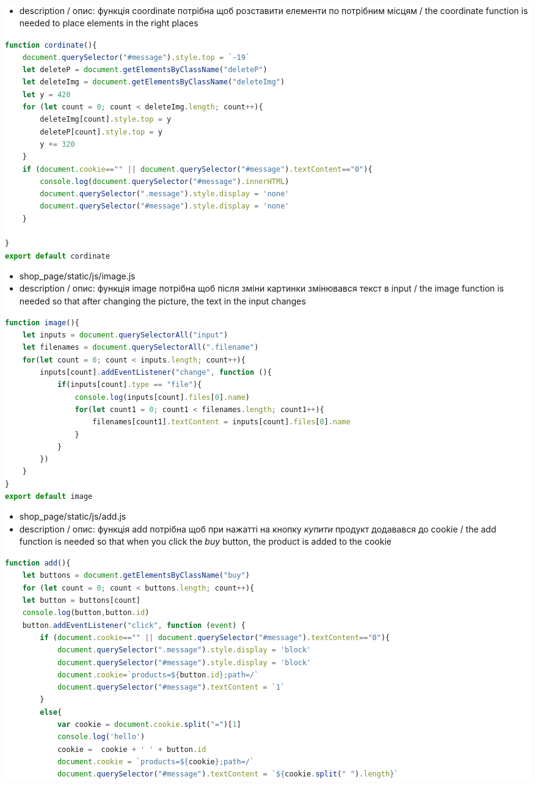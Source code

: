 - description / опис: функція coordinate потрібна щоб розставити елементи по потрібним місцям / the coordinate function is needed to place elements in the right places
```js
function cordinate(){
    document.querySelector("#message").style.top = `-19`
    let deleteP = document.getElementsByClassName("deleteP")
    let deleteImg = document.getElementsByClassName("deleteImg")
    let y = 420
    for (let count = 0; count < deleteImg.length; count++){
        deleteImg[count].style.top = y
        deleteP[count].style.top = y
        y += 320
    }
    if (document.cookie=="" || document.querySelector("#message").textContent=="0"){
        console.log(document.querySelector("#message").innerHTML)
        document.querySelector(".message").style.display = 'none'
        document.querySelector("#message").style.display = 'none'
    }
    
}
export default cordinate
```
- shop_page/static/js/image.js
- description / опис: функція image потрібна щоб після зміни картинки змінювався текст в input / the image function is needed so that after changing the picture, the text in the input changes
```js
function image(){
    let inputs = document.querySelectorAll("input")
    let filenames = document.querySelectorAll(".filename")
    for(let count = 0; count < inputs.length; count++){
        inputs[count].addEventListener("change", function (){
            if(inputs[count].type == "file"){
                console.log(inputs[count].files[0].name)
                for(let count1 = 0; count1 < filenames.length; count1++){
                    filenames[count1].textContent = inputs[count].files[0].name
                }
            }  
        })
    }
}
export default image
```
- shop_page/static/js/add.js
- description / опис: функція add потрібна щоб при нажатті на кнопку *купити* продукт додавався до cookie / the add function is needed so that when you click the *buy* button, the product is added to the cookie
```js
function add(){
    let buttons = document.getElementsByClassName("buy")
    for (let count = 0; count < buttons.length; count++){
    let button = buttons[count]
    console.log(button,button.id)
    button.addEventListener("click", function (event) {
        if (document.cookie=="" || document.querySelector("#message").textContent=="0"){
            document.querySelector(".message").style.display = 'block'
            document.querySelector("#message").style.display = 'block'
            document.cookie=`products=${button.id};path=/`
            document.querySelector("#message").textContent = `1`
        }
        else{
            var cookie = document.cookie.split("=")[1]
            console.log('hello')
            cookie =  cookie + ' ' + button.id
            document.cookie = `products=${cookie};path=/`
            document.querySelector("#message").textContent = `${cookie.split(" ").length}`
```